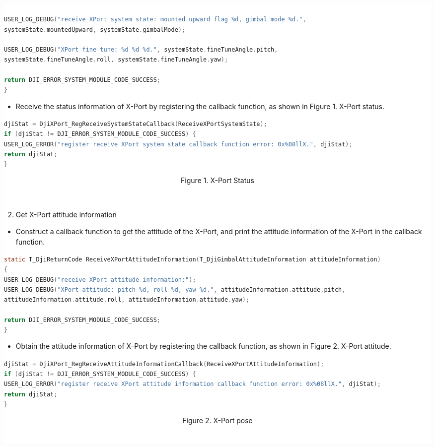 ````c

USER_LOG_DEBUG("receive XPort system state: mounted upward flag %d, gimbal mode %d.",
systemState.mountedUpward, systemState.gimbalMode);

USER_LOG_DEBUG("XPort fine tune: %d %d %d.", systemState.fineTuneAngle.pitch,
systemState.fineTuneAngle.roll, systemState.fineTuneAngle.yaw);

return DJI_ERROR_SYSTEM_MODULE_CODE_SUCCESS;
}
````

* Receive the status information of X-Port by registering the callback function, as shown in Figure 1. X-Port status.

````c
djiStat = DjiXPort_RegReceiveSystemStateCallback(ReceiveXPortSystemState);
if (djiStat != DJI_ERROR_SYSTEM_MODULE_CODE_SUCCESS) {
USER_LOG_ERROR("register receive XPort system state callback function error: 0x%08llX.", djiStat);
return djiStat;
}
````
<div>
<div style="text-align: center"><p> Figure 1. X-Port Status</p>
</div>
<div style="text-align: center"><p><span>
<img src="https://terra-1-g.djicdn.com/84f990b0bbd145e6a3930de0c55d3b2b/admin/doc/70b89eea-bf2e-4c20-8e29-f13e1af999a0.png" width="500" alt/></span></p>
</div></div>

2. Get X-Port attitude information

* Construct a callback function to get the attitude of the X-Port, and print the attitude information of the X-Port in the callback function.

````c
static T_DjiReturnCode ReceiveXPortAttitudeInformation(T_DjiGimbalAttitudeInformation attitudeInformation)
{
USER_LOG_DEBUG("receive XPort attitude information:");
USER_LOG_DEBUG("XPort attitude: pitch %d, roll %d, yaw %d.", attitudeInformation.attitude.pitch,
attitudeInformation.attitude.roll, attitudeInformation.attitude.yaw);

return DJI_ERROR_SYSTEM_MODULE_CODE_SUCCESS;
}
````
* Obtain the attitude information of X-Port by registering the callback function, as shown in Figure 2. X-Port attitude.

````c
djiStat = DjiXPort_RegReceiveAttitudeInformationCallback(ReceiveXPortAttitudeInformation);
if (djiStat != DJI_ERROR_SYSTEM_MODULE_CODE_SUCCESS) {
USER_LOG_ERROR("register receive XPort attitude information callback function error: 0x%08llX.", djiStat);
return djiStat;
}
````
<div>
<div style="text-align: center"><p>Figure 2. X-Port pose</p>
</div>
<div style="text-align: center"><p><span>
<img src="https://terra-1-g.djicdn.com/84f990b0bbd145e6a3930de0c55d3b2b/admin/doc/a553d061-9110-4f9a-8b62-0b6903f2338e.png" width="500" alt/></span></p>
</div></div>

